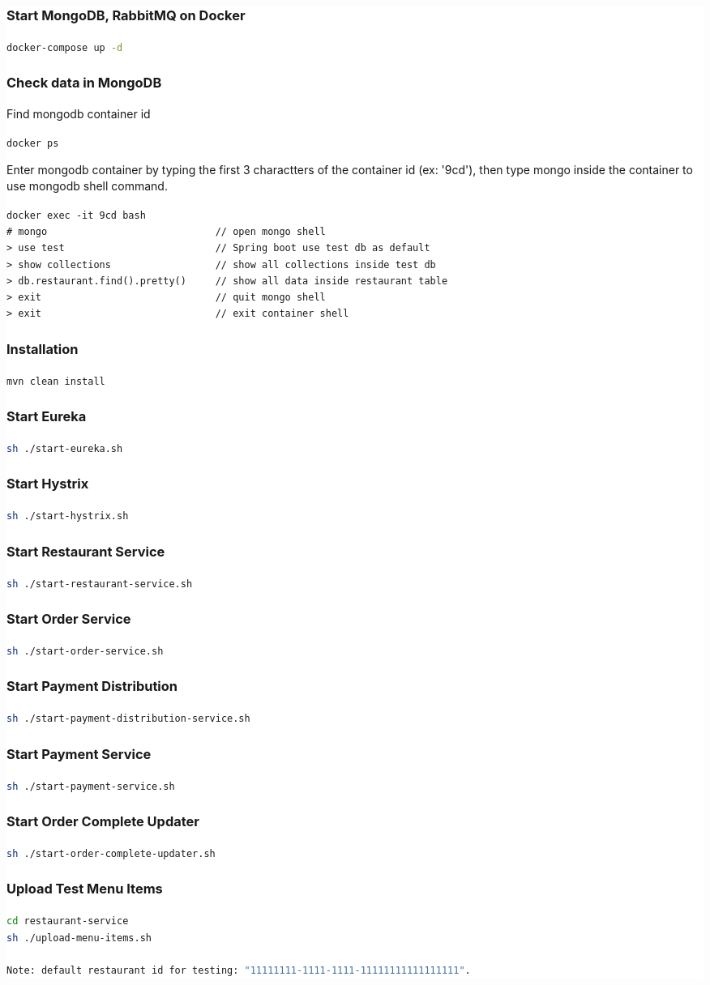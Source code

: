 ### Start MongoDB, RabbitMQ on Docker
```bash
docker-compose up -d
```
### Check data in MongoDB
Find mongodb container id
```
docker ps
```
Enter mongodb container by typing the first 3 charactters of the container id (ex: '9cd'), then type mongo inside the container to use mongodb shell command.
```
docker exec -it 9cd bash
# mongo                             // open mongo shell
> use test                          // Spring boot use test db as default
> show collections                  // show all collections inside test db
> db.restaurant.find().pretty()     // show all data inside restaurant table
> exit                              // quit mongo shell
> exit                              // exit container shell
```

### Installation
```bash
mvn clean install
```
### Start Eureka
```bash
sh ./start-eureka.sh
```
### Start Hystrix
```bash
sh ./start-hystrix.sh
```
### Start Restaurant Service
```bash
sh ./start-restaurant-service.sh
```
### Start Order Service
```bash
sh ./start-order-service.sh
```
### Start Payment Distribution
```bash
sh ./start-payment-distribution-service.sh
```
### Start Payment Service
```bash
sh ./start-payment-service.sh
```
### Start Order Complete Updater
```bash
sh ./start-order-complete-updater.sh
```
### Upload Test Menu Items
```bash
cd restaurant-service
sh ./upload-menu-items.sh

Note: default restaurant id for testing: "11111111-1111-1111-11111111111111111".
```